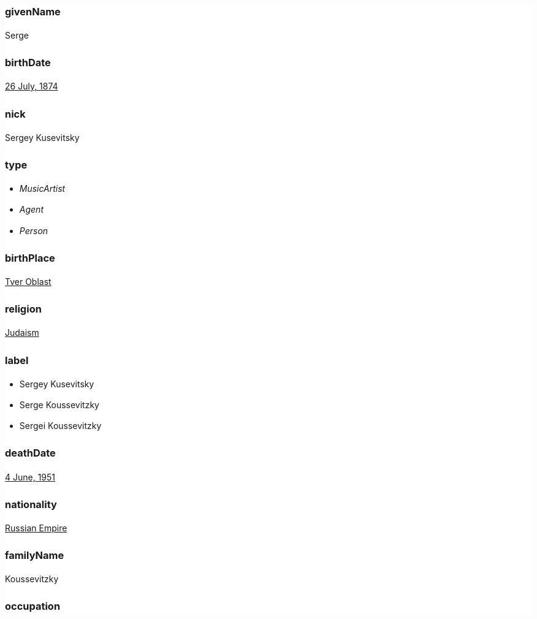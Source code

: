 ### givenName


Serge

### birthDate


[26 July, 1874](#26-July-1874)

### nick


Sergey Kusevitsky

### type

 - *MusicArtist*

 - *Agent*

 - *Person*

### birthPlace


[Tver Oblast](#Tver-Oblast)

### religion


[Judaism](#Judaism)

### label

 - Sergey Kusevitsky

 - Serge Koussevitzky

 - Sergei Koussevitzky

### deathDate


[4 June, 1951](#4-June-1951)

### nationality


[Russian Empire](#Russian-Empire)

### familyName


Koussevitzky

### occupation
